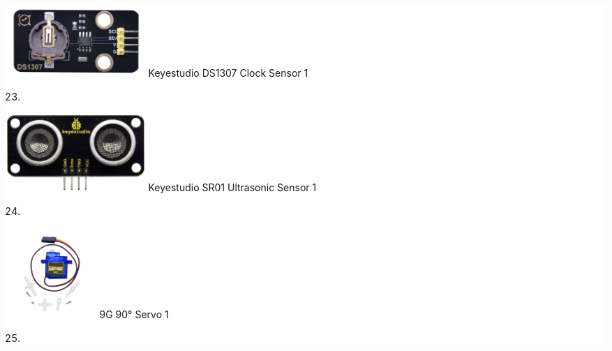 </ol></td>
<td><img src="https://raw.githubusercontent.com/keyestudio/KS3024-KS3024F-Keyestudio-Raspberry-Pi-Pico-42-in-1-Sensor-Kit-Arduino/master/media/aa2ea0a5040ec26cdc6f58256a2b31fc.png" style="width:2.07986in;height:1.05764in" /></td>
<td>Keyestudio DS1307 Clock Sensor</td>
<td>1</td>
</tr>
<tr class="even">
<td><ol start="23" type="1">
<li></li>
</ol></td>
<td><img src="https://raw.githubusercontent.com/keyestudio/KS3024-KS3024F-Keyestudio-Raspberry-Pi-Pico-42-in-1-Sensor-Kit-Arduino/master/media/43028b575a82be10e3ce23c40eb30061.png" style="width:2.07847in;height:1.15139in" /></td>
<td>Keyestudio SR01 Ultrasonic Sensor</td>
<td>1</td>
</tr>
<tr class="odd">
<td><ol start="24" type="1">
<li></li>
</ol></td>
<td><img src="https://raw.githubusercontent.com/keyestudio/KS3024-KS3024F-Keyestudio-Raspberry-Pi-Pico-42-in-1-Sensor-Kit-Arduino/master/media/46f3adcf9fc650b3a89bbde6d66f44ef.png" style="width:1.35in;height:1.33958in" /></td>
<td>9G 90° Servo</td>
<td>1</td>
</tr>
<tr class="even">
<td><ol start="25" type="1">
<li></li>